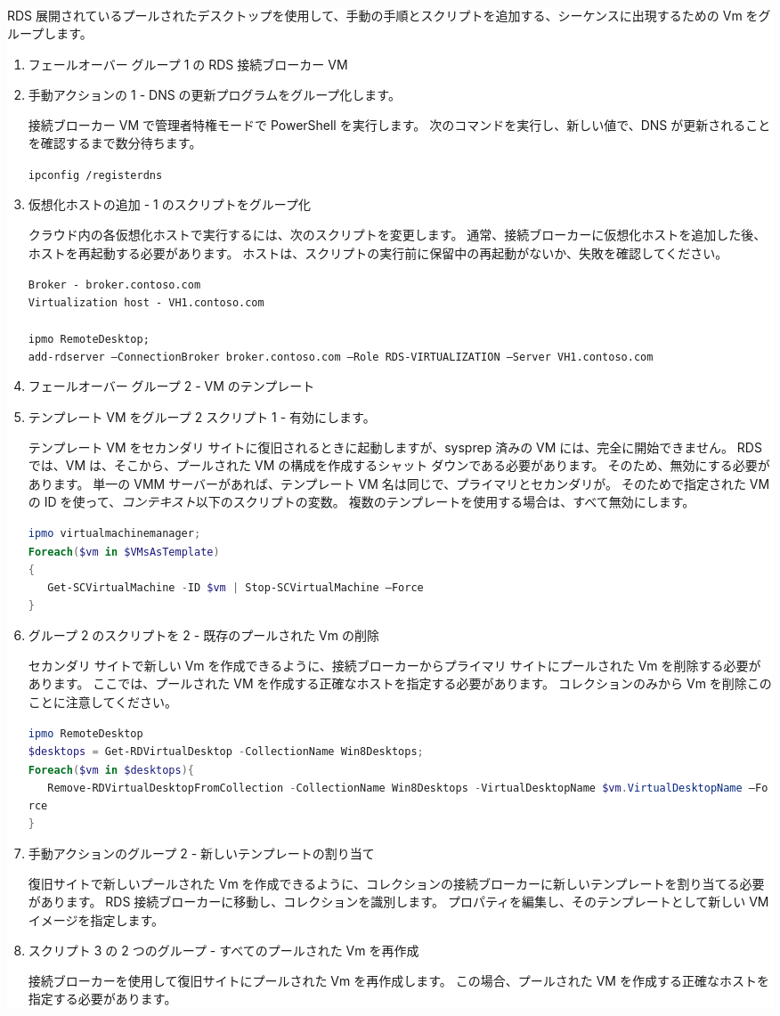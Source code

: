 RDS 展開されているプールされたデスクトップを使用して、手動の手順とスクリプトを追加する、シーケンスに出現するための Vm をグループします。

1. フェールオーバー グループ 1 の RDS 接続ブローカー VM
2. 手動アクションの 1 - DNS の更新プログラムをグループ化します。

   接続ブローカー VM で管理者特権モードで PowerShell を実行します。 次のコマンドを実行し、新しい値で、DNS が更新されることを確認するまで数分待ちます。

   ```
   ipconfig /registerdns
   ```
3. 仮想化ホストの追加 - 1 のスクリプトをグループ化

   クラウド内の各仮想化ホストで実行するには、次のスクリプトを変更します。 通常、接続ブローカーに仮想化ホストを追加した後、ホストを再起動する必要があります。 ホストは、スクリプトの実行前に保留中の再起動がないか、失敗を確認してください。

   ```
   Broker - broker.contoso.com
   Virtualization host - VH1.contoso.com

   ipmo RemoteDesktop; 
   add-rdserver –ConnectionBroker broker.contoso.com –Role RDS-VIRTUALIZATION –Server VH1.contoso.com 
   ```
4. フェールオーバー グループ 2 - VM のテンプレート
5. テンプレート VM をグループ 2 スクリプト 1 - 有効にします。
   
   テンプレート VM をセカンダリ サイトに復旧されるときに起動しますが、sysprep 済みの VM には、完全に開始できません。 RDS では、VM は、そこから、プールされた VM の構成を作成するシャット ダウンである必要があります。 そのため、無効にする必要があります。 単一の VMM サーバーがあれば、テンプレート VM 名は同じで、プライマリとセカンダリが。 そのためで指定された VM の ID を使って、*コンテキスト*以下のスクリプトの変数。 複数のテンプレートを使用する場合は、すべて無効にします。

   ```powershell
   ipmo virtualmachinemanager; 
   Foreach($vm in $VMsAsTemplate)
   {
      Get-SCVirtualMachine -ID $vm | Stop-SCVirtualMachine –Force
   } 
   ```
6. グループ 2 のスクリプトを 2 - 既存のプールされた Vm の削除

   セカンダリ サイトで新しい Vm を作成できるように、接続ブローカーからプライマリ サイトにプールされた Vm を削除する必要があります。 ここでは、プールされた VM を作成する正確なホストを指定する必要があります。 コレクションのみから Vm を削除このことに注意してください。

   ```powershell
   ipmo RemoteDesktop
   $desktops = Get-RDVirtualDesktop -CollectionName Win8Desktops; 
   Foreach($vm in $desktops){
      Remove-RDVirtualDesktopFromCollection -CollectionName Win8Desktops -VirtualDesktopName $vm.VirtualDesktopName –Force
   }
   ```
7. 手動アクションのグループ 2 - 新しいテンプレートの割り当て

   復旧サイトで新しいプールされた Vm を作成できるように、コレクションの接続ブローカーに新しいテンプレートを割り当てる必要があります。 RDS 接続ブローカーに移動し、コレクションを識別します。 プロパティを編集し、そのテンプレートとして新しい VM イメージを指定します。
8. スクリプト 3 の 2 つのグループ - すべてのプールされた Vm を再作成

   接続ブローカーを使用して復旧サイトにプールされた Vm を再作成します。 この場合、プールされた VM を作成する正確なホストを指定する必要があります。
